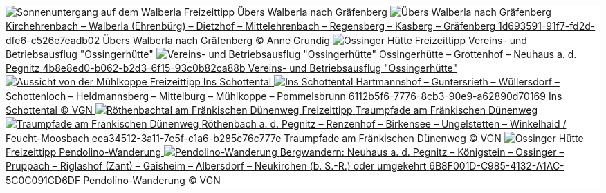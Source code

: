 <a href="" class="item"><img src="/ib/site/documents/image/media/parMediaList_CoverFlow_JS_Thumb212/eb1bffc7-6e3d-4056-59e6-d83ebad077be_9fe1d1a5f7f5d7c64458cb294a9aa4f2.jpg?Width=120&amp;Height=80&amp;Quality=90&amp;Confirm=1" title="&quot;Sonnenuntergang auf dem Walberla&quot; anzeigen" alt="Sonnenuntergang auf dem Walberla" class="content" /> <span class="caption"> <span class="cf_content"> <span class="BezeichnungUC">Freizeittipp</span> <span> <span class="cfc_block1">Übers Walberla nach Gräfenberg</span> <span class="contentflow_icon"><img src="/ib/site/documents/image/media/parMediaList_CoverFlow_JS_Thumb46/e5be8a9c-d11c-cbb0-104d-8a7397c72cf2_1ccc352adaf82a068b5c7c61660cea63.jpg?Width=40&amp;Height=70&amp;Quality=90&amp;Sharpen=0&amp;PNGShadow=1&amp;Confirm=1" alt="Übers Walberla nach Gräfenberg" /></span> <span class="cfc_block2">Kirchehrenbach – Walberla (Ehrenbürg) – Dietzhof – Mittelehrenbach – Regensberg – Kasberg – Gräfenberg</span> </span> </span> <span class="cf_linkid">1d693591-91f7-fd2d-dfe6-c526e7eadb02</span> <span class="cf_target"></span> <span class="cf_title">Übers Walberla nach Gräfenberg</span> <span class="cf_author">© Anne Grundig</span> </span></a> <a href="" class="item"><img src="/ib/site/documents/image/media/parMediaList_CoverFlow_JS_Thumb212/14cb2d52-27df-17c8-b136-a318fe303c87_9fe1d1a5f7f5d7c64458cb294a9aa4f2.jpg?Width=120&amp;Height=80&amp;Quality=90&amp;Confirm=1" title="&quot;Ossinger Hütte&quot; anzeigen" alt="Ossinger Hütte" class="content" /> <span class="caption"> <span class="cf_content"> <span class="BezeichnungUC">Freizeittipp</span> <span> <span class="cfc_block1">Vereins- und Betriebsausflug &quot;Ossingerhütte&quot;</span> <span class="contentflow_icon"><img src="/ib/site/documents/image/media/parMediaList_CoverFlow_JS_Thumb46/ffd82456-92cb-c0fd-38f5-ed76c2444240_1ccc352adaf82a068b5c7c61660cea63.jpg?Width=40&amp;Height=70&amp;Quality=90&amp;Sharpen=0&amp;PNGShadow=1&amp;Confirm=1" alt="Vereins- und Betriebsausflug &quot;Ossingerhütte&quot;" /></span> <span class="cfc_block2">Ossingerhütte – Grottenhof – Neuhaus a. d. Pegnitz</span> </span> </span> <span class="cf_linkid">4b8e8ed0-b062-b2d3-6f15-93c0b82ca88b</span> <span class="cf_target"></span> <span class="cf_title">Vereins- und Betriebsausflug &quot;Ossingerhütte&quot;</span> <span class="cf_author"></span> </span></a> <a href="" class="item"><img src="/ib/site/documents/image/media/parMediaList_CoverFlow_JS_Thumb212/211d4fe2-3c5c-c9d2-d693-77d8fafb0323_9fe1d1a5f7f5d7c64458cb294a9aa4f2.jpg?Width=120&amp;Height=80&amp;Quality=90&amp;Confirm=1" title="&quot;Aussicht von der Mühlkoppe&quot; anzeigen" alt="Aussicht von der Mühlkoppe" class="content" /> <span class="caption"> <span class="cf_content"> <span class="BezeichnungUC">Freizeittipp</span> <span> <span class="cfc_block1">Ins Schottental</span> <span class="contentflow_icon"><img src="/ib/site/documents/image/media/parMediaList_CoverFlow_JS_Thumb46/56bb6c03-7fb0-24db-a98c-a85dc0589e15_1ccc352adaf82a068b5c7c61660cea63.jpg?Width=40&amp;Height=70&amp;Quality=90&amp;Sharpen=0&amp;PNGShadow=1&amp;Confirm=1" alt="Ins Schottental" /></span> <span class="cfc_block2">Hartmannshof – Guntersrieth – Wüllersdorf – Schottenloch – Heldmannsberg – Mittelburg – Mühlkoppe – Pommelsbrunn</span> </span> </span> <span class="cf_linkid">6112b5f6-7776-8cb3-90e9-a62890d70169</span> <span class="cf_target"></span> <span class="cf_title">Ins Schottental</span> <span class="cf_author">© VGN</span> </span></a> <a href="" class="item"><img src="/ib/site/documents/image/media/parMediaList_CoverFlow_JS_Thumb212/13118ed0-2e4e-737b-38ff-665edb4b2e88_9fe1d1a5f7f5d7c64458cb294a9aa4f2.jpg?Width=120&amp;Height=80&amp;Quality=90&amp;Confirm=1" title="&quot;Röthenbachtal am Fränkischen Dünenweg&quot; anzeigen" alt="Röthenbachtal am Fränkischen Dünenweg" class="content" /> <span class="caption"> <span class="cf_content"> <span class="BezeichnungUC">Freizeittipp</span> <span> <span class="cfc_block1">Traumpfade am Fränkischen Dünenweg</span> <span class="contentflow_icon"><img src="/ib/site/documents/image/media/parMediaList_CoverFlow_JS_Thumb46/e15af0ff-f914-aad0-8b47-4a2a092bceec_1ccc352adaf82a068b5c7c61660cea63.jpg?Width=40&amp;Height=70&amp;Quality=90&amp;Sharpen=0&amp;PNGShadow=1&amp;Confirm=1" alt="Traumpfade am Fränkischen Dünenweg" /></span> <span class="cfc_block2">Röthenbach a. d. Pegnitz – Renzenhof – Birkensee – Ungelstetten – Winkelhaid / Feucht-Moosbach</span> </span> </span> <span class="cf_linkid">eea34512-3a11-7e5f-c1a6-b285c76c777e</span> <span class="cf_target"></span> <span class="cf_title">Traumpfade am Fränkischen Dünenweg</span> <span class="cf_author">© VGN</span> </span></a> <a href="" class="item"><img src="/ib/site/documents/image/media/parMediaList_CoverFlow_JS_Thumb212/ed801880-0c68-1177-aa1b-90ff086b0769_9fe1d1a5f7f5d7c64458cb294a9aa4f2.jpg?Width=120&amp;Height=80&amp;Quality=90&amp;Confirm=1" title="&quot;Ossinger Hütte&quot; anzeigen" alt="Ossinger Hütte" class="content" /> <span class="caption"> <span class="cf_content"> <span class="BezeichnungUC">Freizeittipp</span> <span> <span class="cfc_block1">Pendolino-Wanderung</span> <span class="contentflow_icon"><img src="/ib/site/documents/image/media/parMediaList_CoverFlow_JS_Thumb46/ae2f3505-2118-f0e5-f84c-bfe0590bd2b2_1ccc352adaf82a068b5c7c61660cea63.jpg?Width=40&amp;Height=70&amp;Quality=90&amp;Sharpen=0&amp;PNGShadow=1&amp;Confirm=1" alt="Pendolino-Wanderung" /></span> <span class="cfc_block2">Bergwandern: Neuhaus a. d. Pegnitz – Königstein – Ossinger – Pruppach – Riglashof (Zant) – Gaisheim – Albersdorf – Neukirchen (b. S.-R.) oder umgekehrt</span> </span> </span> <span class="cf_linkid">6B8F001D-C985-4132-A1AC-5C0C091CD6DF</span> <span class="cf_target"></span> <span class="cf_title">Pendolino-Wanderung</span> <span class="cf_author">© VGN</span> </span></a>